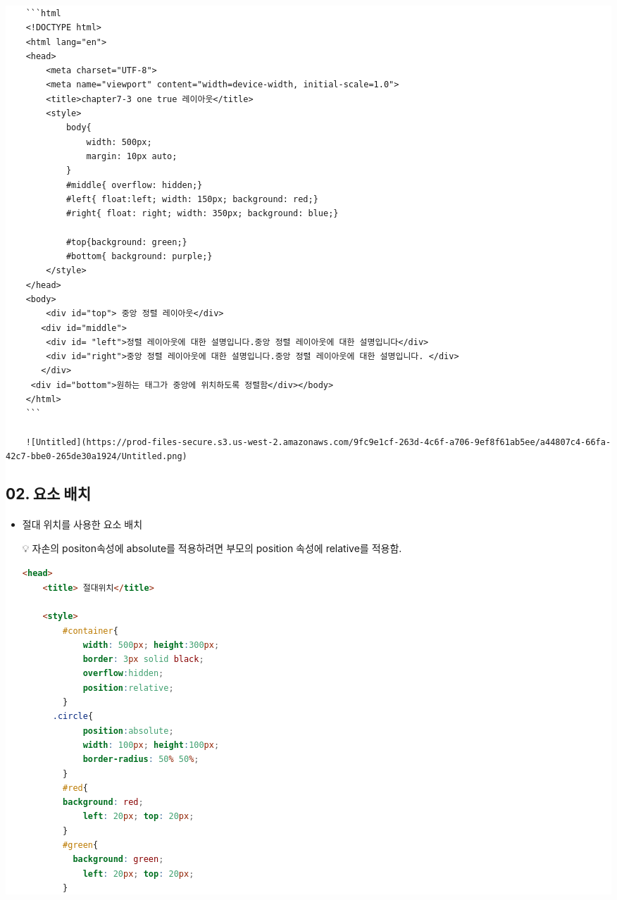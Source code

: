         ```html
        <!DOCTYPE html>
        <html lang="en">
        <head>
            <meta charset="UTF-8">
            <meta name="viewport" content="width=device-width, initial-scale=1.0">
            <title>chapter7-3 one true 레이아웃</title>
            <style>
                body{
                    width: 500px;
                    margin: 10px auto;
                }
                #middle{ overflow: hidden;}
                #left{ float:left; width: 150px; background: red;}
                #right{ float: right; width: 350px; background: blue;}
        
                #top{background: green;}
                #bottom{ background: purple;}
            </style>
        </head>
        <body>
            <div id="top"> 중앙 정렬 레이아웃</div>
           <div id="middle">
            <div id= "left">정렬 레이아웃에 대한 설명입니다.중앙 정렬 레이아웃에 대한 설명입니다</div> 
            <div id="right">중앙 정렬 레이아웃에 대한 설명입니다.중앙 정렬 레이아웃에 대한 설명입니다. </div>
           </div>
         <div id="bottom">원하는 태그가 중앙에 위치하도록 정렬함</div></body>
        </html>
        ```
        
        ![Untitled](https://prod-files-secure.s3.us-west-2.amazonaws.com/9fc9e1cf-263d-4c6f-a706-9ef8f61ab5ee/a44807c4-66fa-42c7-bbe0-265de30a1924/Untitled.png)
        

## 02. 요소 배치

- 절대 위치를 사용한 요소 배치
    
    <aside>
    💡 자손의 positon속성에 absolute를 적용하려면 부모의 position 속성에 relative를 적용함.
    
    </aside>
    
    ```html
    <head>
    	<title> 절대위치</title>
    	
    	<style>
    		#container{
    			width: 500px; height:300px;
    			border: 3px solid black;
    			overflow:hidden;
    			position:relative;
    		}
    	  .circle{
    			position:absolute;
    			width: 100px; height:100px;
    			border-radius: 50% 50%;
    		}
    		#red{
    	    background: red;
    			left: 20px; top: 20px;
    		}
    		#green{
    		  background: green;
    			left: 20px; top: 20px;	
    		}